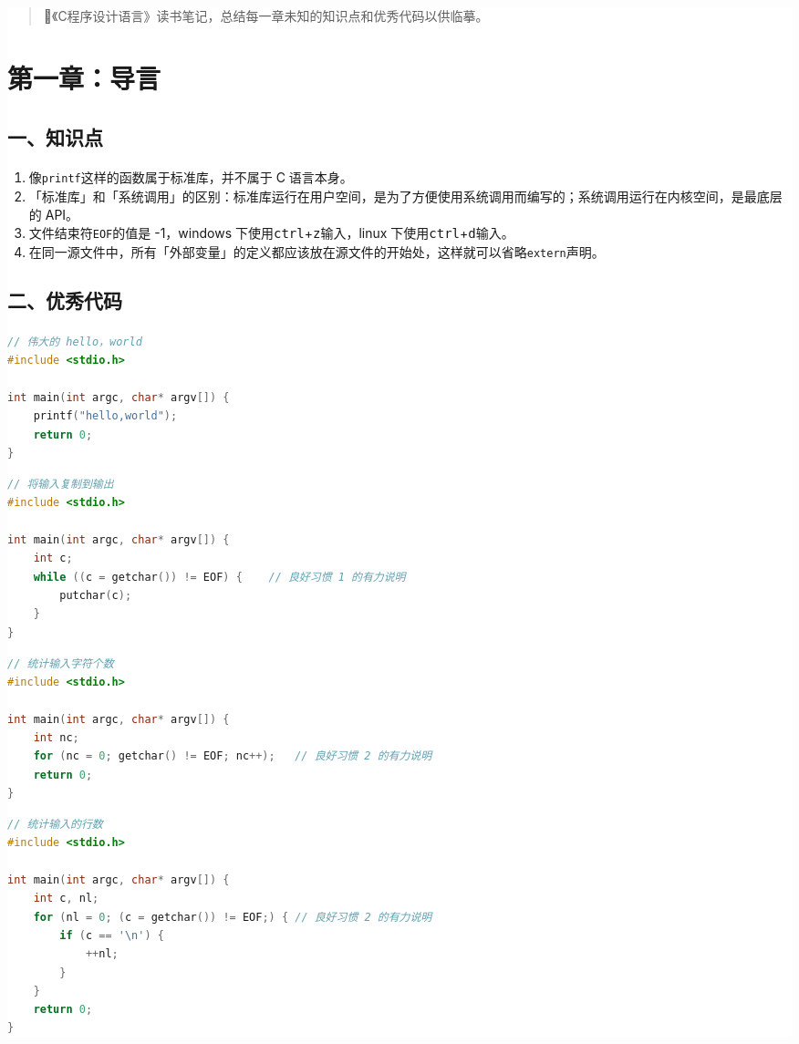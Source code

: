 > 🚀《C程序设计语言》读书笔记，总结每一章未知的知识点和优秀代码以供临摹。

# 第一章：导言

## 一、知识点

1. 像`printf`这样的函数属于标准库，并不属于 C 语言本身。
2. 「标准库」和「系统调用」的区别：标准库运行在用户空间，是为了方便使用系统调用而编写的；系统调用运行在内核空间，是最底层的 API。
3. 文件结束符`EOF`的值是 -1，windows 下使用<kbd>ctrl</kbd>+<kbd>z</kbd>输入，linux 下使用<kbd>ctrl</kbd>+<kbd>d</kbd>输入。
4. 在同一源文件中，所有「外部变量」的定义都应该放在源文件的开始处，这样就可以省略`extern`声明。

## 二、优秀代码

```c
// 伟大的 hello，world
#include <stdio.h>

int main(int argc, char* argv[]) {
    printf("hello,world");
    return 0;
}
```

```c
// 将输入复制到输出
#include <stdio.h>

int main(int argc, char* argv[]) {
    int c;
    while ((c = getchar()) != EOF) {	// 良好习惯 1 的有力说明
        putchar(c);
    }
}
```

```c
// 统计输入字符个数
#include <stdio.h>

int main(int argc, char* argv[]) {
    int nc;
    for (nc = 0; getchar() != EOF; nc++);	// 良好习惯 2 的有力说明
    return 0;
}
```

```c
// 统计输入的行数
#include <stdio.h>

int main(int argc, char* argv[]) {
    int c, nl;
    for (nl = 0; (c = getchar()) != EOF;) {	// 良好习惯 2 的有力说明
        if (c == '\n') {
            ++nl;
        }
    }
    return 0;
}
```
